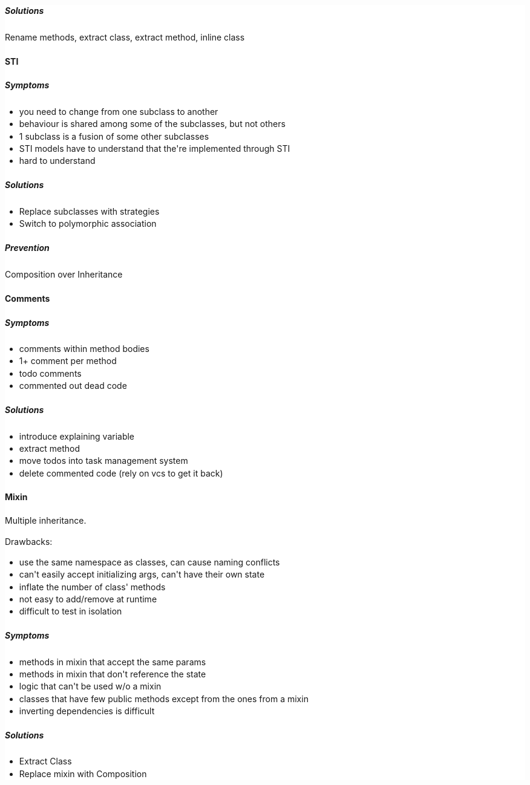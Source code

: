 ##### Solutions
Rename methods, extract class, extract method, inline class

#### STI
##### Symptoms
- you need to change from one subclass to another
- behaviour is shared among some of the subclasses, but not others
- 1 subclass is a fusion of some other subclasses
- STI models have to understand that the're implemented through STI
- hard to understand

##### Solutions
- Replace subclasses with strategies
- Switch to polymorphic association

##### Prevention
Composition over Inheritance

#### Comments
##### Symptoms
- comments within method bodies
- 1+ comment per method
- todo comments
- commented out dead code

##### Solutions
- introduce explaining variable
- extract method
- move todos into task management system
- delete commented code (rely on vcs to get it back)


#### Mixin
Multiple inheritance.

Drawbacks:
- use the same namespace as classes, can cause naming conflicts
- can't easily accept initializing args, can't have their own state
- inflate the number of class' methods
- not easy to add/remove at runtime
- difficult to test in isolation

##### Symptoms
- methods in mixin that accept the same params
- methods in mixin that don't reference the state
- logic that can't be used w/o a mixin
- classes that have few public methods except from the ones from a mixin
- inverting dependencies is difficult

##### Solutions
- Extract Class
- Replace mixin with Composition
